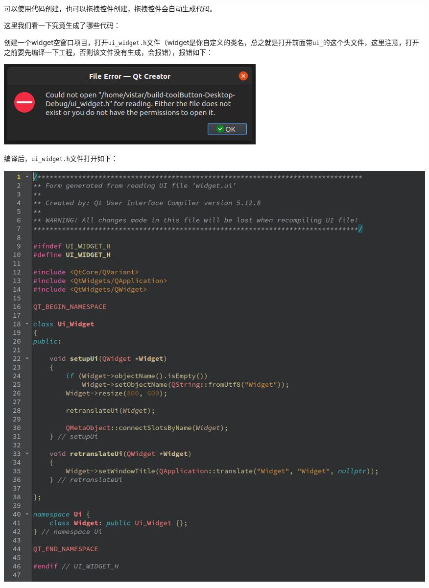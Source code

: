 可以使用代码创建，也可以拖拽控件创建，拖拽控件会自动生成代码。

这里我们看一下究竟生成了哪些代码：

创建一个widget空窗口项目，打开`ui_widget.h`文件（widget是你自定义的类名，总之就是打开前面带`ui_`的这个头文件，这里注意，打开之前要先编译一下工程，否则该文件没有生成，会报错），报错如下：

![2022-09-24-13-03-34](img/2022-09-24-13-03-34.png)

编译后，`ui_widget.h`文件打开如下：

![2022-09-24-13-07-04](img/2022-09-24-13-07-04.png)
